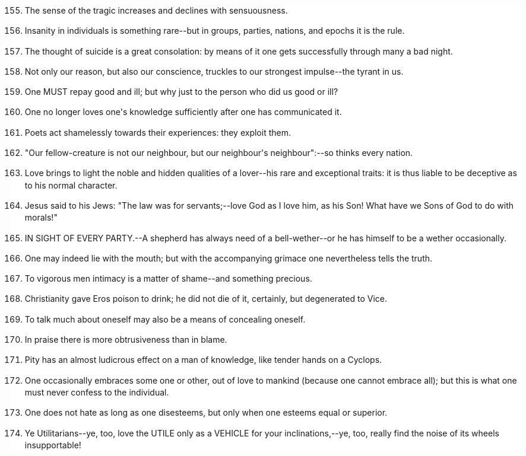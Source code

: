 155. The sense of the tragic increases and declines with sensuousness.

156. Insanity in individuals is something rare--but in groups, parties,
nations, and epochs it is the rule.

157. The thought of suicide is a great consolation: by means of it one
gets successfully through many a bad night.

158. Not only our reason, but also our conscience, truckles to our
strongest impulse--the tyrant in us.

159. One MUST repay good and ill; but why just to the person who did us
good or ill?

160. One no longer loves one's knowledge sufficiently after one has
communicated it.

161. Poets act shamelessly towards their experiences: they exploit them.

162. "Our fellow-creature is not our neighbour, but our neighbour's
neighbour":--so thinks every nation.

163. Love brings to light the noble and hidden qualities of a lover--his
rare and exceptional traits: it is thus liable to be deceptive as to his
normal character.

164. Jesus said to his Jews: "The law was for servants;--love God as I
love him, as his Son! What have we Sons of God to do with morals!"

165. IN SIGHT OF EVERY PARTY.--A shepherd has always need of a
bell-wether--or he has himself to be a wether occasionally.

166. One may indeed lie with the mouth; but with the accompanying
grimace one nevertheless tells the truth.

167. To vigorous men intimacy is a matter of shame--and something
precious.

168. Christianity gave Eros poison to drink; he did not die of it,
certainly, but degenerated to Vice.

169. To talk much about oneself may also be a means of concealing
oneself.

170. In praise there is more obtrusiveness than in blame.

171. Pity has an almost ludicrous effect on a man of knowledge, like
tender hands on a Cyclops.

172. One occasionally embraces some one or other, out of love to mankind
(because one cannot embrace all); but this is what one must never
confess to the individual.

173. One does not hate as long as one disesteems, but only when one
esteems equal or superior.

174. Ye Utilitarians--ye, too, love the UTILE only as a VEHICLE for
your inclinations,--ye, too, really find the noise of its wheels
insupportable!
